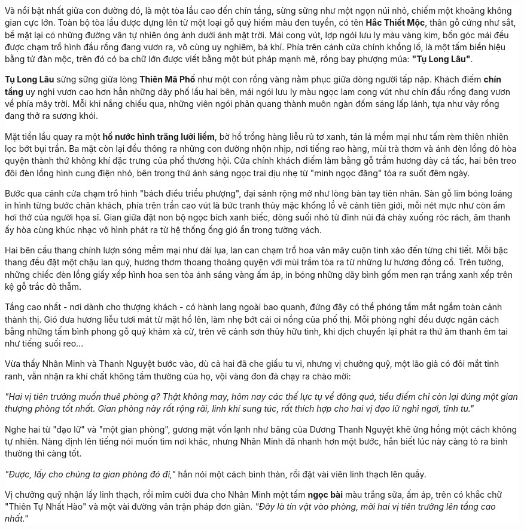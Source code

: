 Và nổi bật nhất giữa con đường đó, là một tòa lầu cao đến chín tầng, sừng sững như một ngọn núi nhỏ, chiếm một khoảng không gian cực lớn. Toàn bộ tòa lầu được dựng lên từ một loại gỗ quý hiếm màu đen tuyền, có tên **Hắc Thiết Mộc**, thân gỗ cứng như sắt, bề mặt lại có những đường vân tự nhiên óng ánh dưới ánh mặt trời. Mái cong vút, lợp ngói lưu ly màu vàng kim, bốn góc mái đều được chạm trổ hình đầu rồng đang vươn ra, vô cùng uy nghiêm, bá khí. Phía trên cánh cửa chính khổng lồ, là một tấm biển hiệu bằng tử đàn mộc, trên đó có ba chữ lớn được viết bằng một bút pháp mạnh mẽ, rồng bay phượng múa: **"Tụ Long Lâu"**.

**Tụ Long Lâu**  sừng sững giữa lòng  **Thiên Mã Phố**  như một con rồng vàng nằm phục giữa dòng người tấp nập. Khách điếm  **chín tầng**  uy nghi vươn cao hơn hẳn những dãy phố lầu hai bên, mái ngói lưu ly màu ngọc lam cong vút như chín đầu rồng đang vươn về phía mây trời. Mỗi khi nắng chiếu qua, những viên ngói phản quang thành muôn ngàn đốm sáng lấp lánh, tựa như vảy rồng đang thở ra sương khói.

Mặt tiền lầu quay ra một **hồ nước hình trăng lưỡi liềm**, bờ hồ trồng hàng liễu rủ tơ xanh, tán lá mềm mại như tấm rèm thiên nhiên lọc bớt bụi trần. Ba mặt còn lại đều thông ra những con đường nhộn nhịp, nơi tiếng rao hàng, mùi trà thơm và ánh đèn lồng đỏ hòa quyện thành thứ không khí đặc trưng của phố thương hội. Cửa chính khách điếm làm bằng gỗ trầm hương dày cả tấc, hai bên treo đôi đèn lồng hình cung điện nhỏ, bên trong thứ ánh sáng ngọc trai dịu nhẹ từ "minh ngọc đăng" tỏa ra suốt đêm ngày.  

Bước qua cánh cửa chạm trổ hình "bách điểu triều phượng", đại sảnh rộng mở như lòng bàn tay tiên nhân. Sàn gỗ lim bóng loáng in hình từng bước chân khách, phía trên trần cao vút là bức tranh thủy mặc khổng lồ vẽ cảnh tiên giới, mỗi nét mực như còn ẩm hơi thở của người họa sĩ. Gian giữa đặt non bộ ngọc bích xanh biếc, dòng suối nhỏ từ đỉnh núi đá chảy xuống róc rách, âm thanh ấy hòa cùng khúc nhạc vô hình phát ra từ hệ thống ống gió ẩn trong tường vách.  

Hai bên cầu thang chính lượn sóng mềm mại như dải lụa, lan can chạm trổ hoa văn mây cuộn tinh xảo đến từng chi tiết. Mỗi bậc thang đều đặt một chậu lan quý, hương thơm thoang thoảng quyện với mùi trầm tỏa ra từ những lư hương đồng cổ. Trên tường, những chiếc đèn lồng giấy xếp hình hoa sen tỏa ánh sáng vàng ấm áp, in bóng những dãy bình gốm men rạn trắng xanh xếp trên kệ gỗ trắc đỏ thẫm.  

Tầng cao nhất - nơi dành cho thượng khách - có hành lang ngoài bao quanh, đứng đây có thể phóng tầm mắt ngắm toàn cảnh thành thị. Gió đưa hương liễu tươi mát từ mặt hồ lên, làm nhẹ bớt cái oi nồng của phố thị. Mỗi phòng nghỉ đều được ngăn cách bằng những tấm bình phong gỗ quý khảm xà cừ, trên vẽ cảnh sơn thủy hữu tình, khi dịch chuyển lại phát ra thứ âm thanh êm tai như tiếng suối reo...

Vừa thấy Nhân Minh và Thanh Nguyệt bước vào, dù cả hai đã che giấu tu vi, nhưng vị chưởng quỹ, một lão giả có đôi mắt tinh ranh, vẫn nhận ra khí chất không tầm thường của họ, vội vàng đon đả chạy ra chào mời:

_"Hai vị tiên trưởng muốn thuê phòng ạ? Thật không may, hôm nay các thế lực tụ về đông quá, tiểu điếm chỉ còn lại đúng một gian thượng phòng tốt nhất. Gian phòng này rất rộng rãi, linh khí sung túc, rất thích hợp cho hai vị đạo lữ nghỉ ngơi, tĩnh tu."_

Nghe hai từ "đạo lữ" và "một gian phòng", gương mặt vốn lạnh như băng của Dương Thanh Nguyệt khẽ ửng hồng một cách không tự nhiên. Nàng định lên tiếng nói muốn tìm nơi khác, nhưng Nhân Minh đã nhanh hơn một bước, hắn biết lúc này càng tỏ ra bình thường thì càng tốt.

_"Được, lấy cho chúng ta gian phòng đó đi,"_ hắn nói một cách bình thản, rồi đặt vài viên linh thạch lên quầy.

Vị chưởng quỹ nhận lấy linh thạch, rồi mỉm cười đưa cho Nhân Minh một tấm **ngọc bài** màu trắng sữa, ấm áp, trên có khắc chữ "Thiên Tự Nhất Hào" và một vài đường vân trận pháp đơn giản. _"Đây là tín vật vào phòng, mời hai vị tiên trưởng lên tầng cao nhất."_
